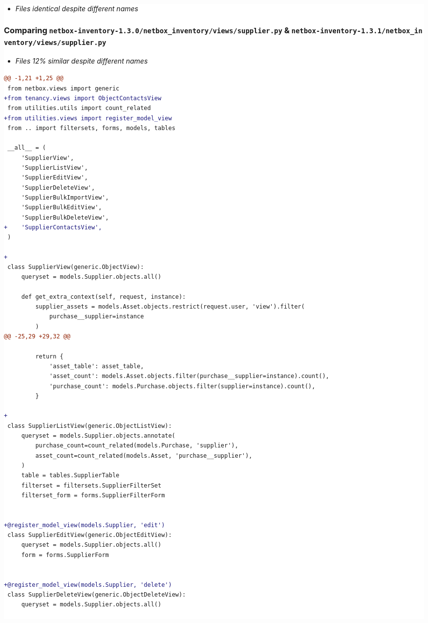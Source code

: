  * *Files identical despite different names*

### Comparing `netbox-inventory-1.3.0/netbox_inventory/views/supplier.py` & `netbox-inventory-1.3.1/netbox_inventory/views/supplier.py`

 * *Files 12% similar despite different names*

```diff
@@ -1,21 +1,25 @@
 from netbox.views import generic
+from tenancy.views import ObjectContactsView
 from utilities.utils import count_related
+from utilities.views import register_model_view
 from .. import filtersets, forms, models, tables
 
 __all__ = (
     'SupplierView',
     'SupplierListView',
     'SupplierEditView',
     'SupplierDeleteView',
     'SupplierBulkImportView',
     'SupplierBulkEditView',
     'SupplierBulkDeleteView',
+    'SupplierContactsView',
 )
 
+
 class SupplierView(generic.ObjectView):
     queryset = models.Supplier.objects.all()
 
     def get_extra_context(self, request, instance):
         supplier_assets = models.Asset.objects.restrict(request.user, 'view').filter(
             purchase__supplier=instance
         )
@@ -25,29 +29,32 @@
 
         return {
             'asset_table': asset_table,
             'asset_count': models.Asset.objects.filter(purchase__supplier=instance).count(),
             'purchase_count': models.Purchase.objects.filter(supplier=instance).count(),
         }
 
+
 class SupplierListView(generic.ObjectListView):
     queryset = models.Supplier.objects.annotate(
         purchase_count=count_related(models.Purchase, 'supplier'),
         asset_count=count_related(models.Asset, 'purchase__supplier'),
     )
     table = tables.SupplierTable
     filterset = filtersets.SupplierFilterSet
     filterset_form = forms.SupplierFilterForm
 
 
+@register_model_view(models.Supplier, 'edit')
 class SupplierEditView(generic.ObjectEditView):
     queryset = models.Supplier.objects.all()
     form = forms.SupplierForm
 
 
+@register_model_view(models.Supplier, 'delete')
 class SupplierDeleteView(generic.ObjectDeleteView):
     queryset = models.Supplier.objects.all()
 
```